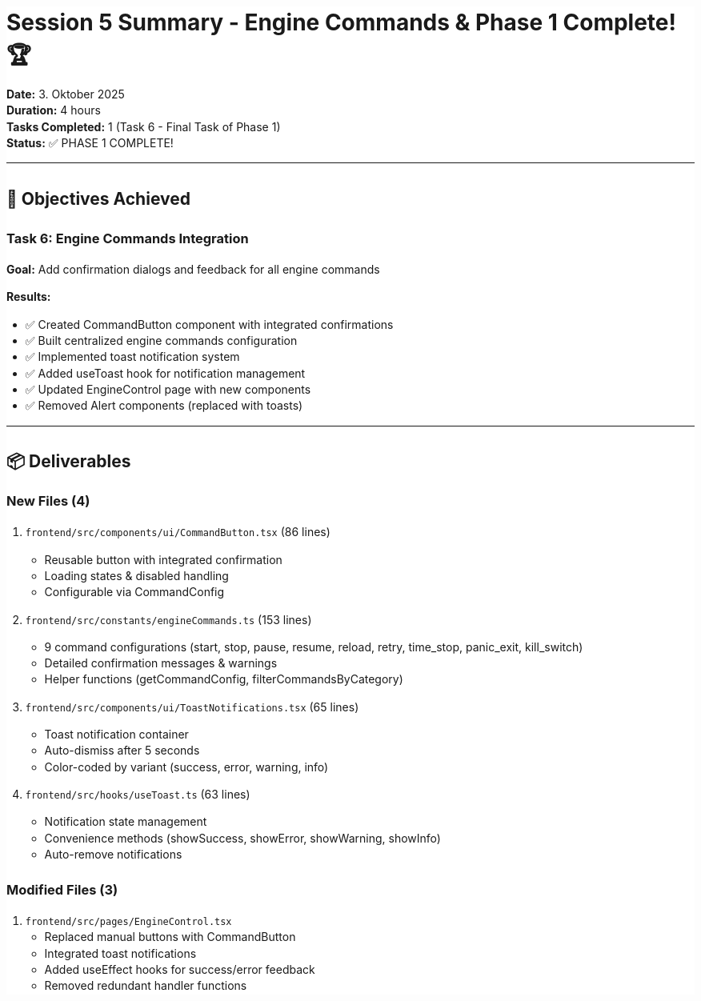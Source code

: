 # Session 5 Summary - Engine Commands & Phase 1 Complete! 🏆

**Date:** 3. Oktober 2025  
**Duration:** 4 hours  
**Tasks Completed:** 1 (Task 6 - Final Task of Phase 1)  
**Status:** ✅ PHASE 1 COMPLETE!

---

## 🎯 Objectives Achieved

### Task 6: Engine Commands Integration
**Goal:** Add confirmation dialogs and feedback for all engine commands

**Results:**
- ✅ Created CommandButton component with integrated confirmations
- ✅ Built centralized engine commands configuration
- ✅ Implemented toast notification system
- ✅ Added useToast hook for notification management
- ✅ Updated EngineControl page with new components
- ✅ Removed Alert components (replaced with toasts)

---

## 📦 Deliverables

### New Files (4)
1. `frontend/src/components/ui/CommandButton.tsx` (86 lines)
   - Reusable button with integrated confirmation
   - Loading states & disabled handling
   - Configurable via CommandConfig

2. `frontend/src/constants/engineCommands.ts` (153 lines)
   - 9 command configurations (start, stop, pause, resume, reload, retry, time_stop, panic_exit, kill_switch)
   - Detailed confirmation messages & warnings
   - Helper functions (getCommandConfig, filterCommandsByCategory)

3. `frontend/src/components/ui/ToastNotifications.tsx` (65 lines)
   - Toast notification container
   - Auto-dismiss after 5 seconds
   - Color-coded by variant (success, error, warning, info)

4. `frontend/src/hooks/useToast.ts` (63 lines)
   - Notification state management
   - Convenience methods (showSuccess, showError, showWarning, showInfo)
   - Auto-remove notifications

### Modified Files (3)
1. `frontend/src/pages/EngineControl.tsx`
   - Replaced manual buttons with CommandButton
   - Integrated toast notifications
   - Added useEffect hooks for success/error feedback
   - Removed redundant handler functions
